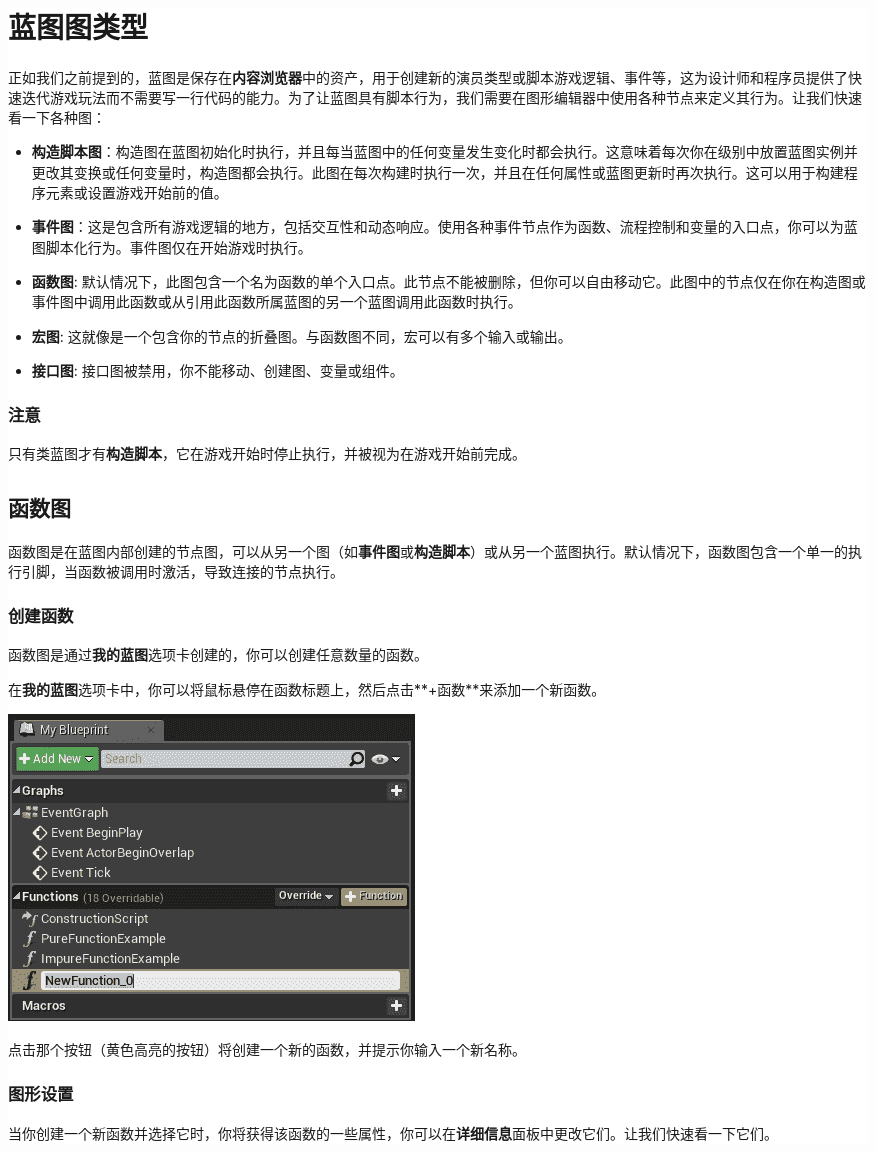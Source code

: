 # 蓝图图类型

正如我们之前提到的，蓝图是保存在**内容浏览器**中的资产，用于创建新的演员类型或脚本游戏逻辑、事件等，这为设计师和程序员提供了快速迭代游戏玩法而不需要写一行代码的能力。为了让蓝图具有脚本行为，我们需要在图形编辑器中使用各种节点来定义其行为。让我们快速看一下各种图：

+   **构造脚本图**：构造图在蓝图初始化时执行，并且每当蓝图中的任何变量发生变化时都会执行。这意味着每次你在级别中放置蓝图实例并更改其变换或任何变量时，构造图都会执行。此图在每次构建时执行一次，并且在任何属性或蓝图更新时再次执行。这可以用于构建程序元素或设置游戏开始前的值。

+   **事件图**：这是包含所有游戏逻辑的地方，包括交互性和动态响应。使用各种事件节点作为函数、流程控制和变量的入口点，你可以为蓝图脚本化行为。事件图仅在开始游戏时执行。

+   **函数图**: 默认情况下，此图包含一个名为函数的单个入口点。此节点不能被删除，但你可以自由移动它。此图中的节点仅在你在构造图或事件图中调用此函数或从引用此函数所属蓝图的另一个蓝图调用此函数时执行。

+   **宏图**: 这就像是一个包含你的节点的折叠图。与函数图不同，宏可以有多个输入或输出。

+   **接口图**: 接口图被禁用，你不能移动、创建图、变量或组件。

### 注意

只有类蓝图才有**构造脚本**，它在游戏开始时停止执行，并被视为在游戏开始前完成。

## 函数图

函数图是在蓝图内部创建的节点图，可以从另一个图（如**事件图**或**构造脚本**）或从另一个蓝图执行。默认情况下，函数图包含一个单一的执行引脚，当函数被调用时激活，导致连接的节点执行。

### 创建函数

函数图是通过**我的蓝图**选项卡创建的，你可以创建任意数量的函数。

在**我的蓝图**选项卡中，你可以将鼠标悬停在函数标题上，然后点击**+函数**来添加一个新函数。

![创建函数](img/B03950_06_08.jpg)

点击那个按钮（黄色高亮的按钮）将创建一个新的函数，并提示你输入一个新名称。

### 图形设置

当你创建一个新函数并选择它时，你将获得该函数的一些属性，你可以在**详细信息**面板中更改它们。让我们快速看一下它们。
